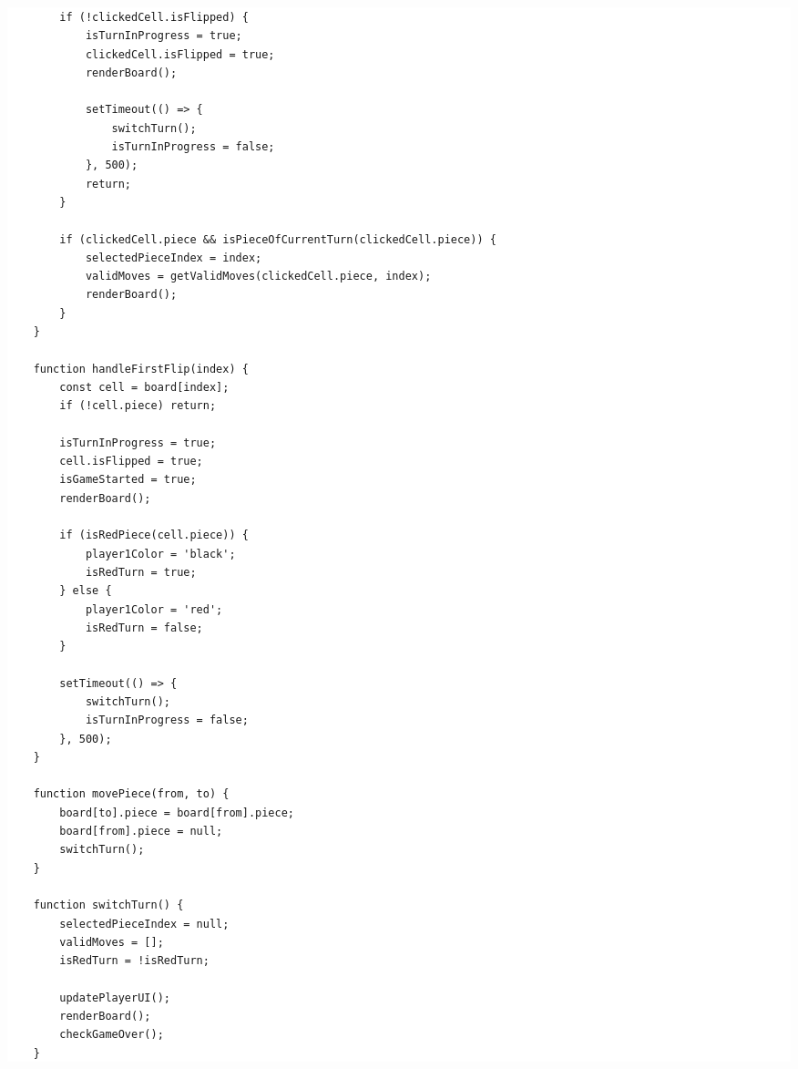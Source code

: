             if (!clickedCell.isFlipped) {
                isTurnInProgress = true;
                clickedCell.isFlipped = true;
                renderBoard(); 

                setTimeout(() => {
                    switchTurn();
                    isTurnInProgress = false;
                }, 500);
                return;
            }

            if (clickedCell.piece && isPieceOfCurrentTurn(clickedCell.piece)) {
                selectedPieceIndex = index;
                validMoves = getValidMoves(clickedCell.piece, index);
                renderBoard();
            }
        }

        function handleFirstFlip(index) {
            const cell = board[index];
            if (!cell.piece) return; 

            isTurnInProgress = true;
            cell.isFlipped = true;
            isGameStarted = true;
            renderBoard(); 

            if (isRedPiece(cell.piece)) {
                player1Color = 'black';
                isRedTurn = true; 
            } else {
                player1Color = 'red';
                isRedTurn = false; 
            }
            
            setTimeout(() => {
                switchTurn();
                isTurnInProgress = false;
            }, 500);
        }

        function movePiece(from, to) {
            board[to].piece = board[from].piece;
            board[from].piece = null;
            switchTurn();
        }
        
        function switchTurn() {
            selectedPieceIndex = null;
            validMoves = [];
            isRedTurn = !isRedTurn;
            
            updatePlayerUI();
            renderBoard();
            checkGameOver();
        }
        
